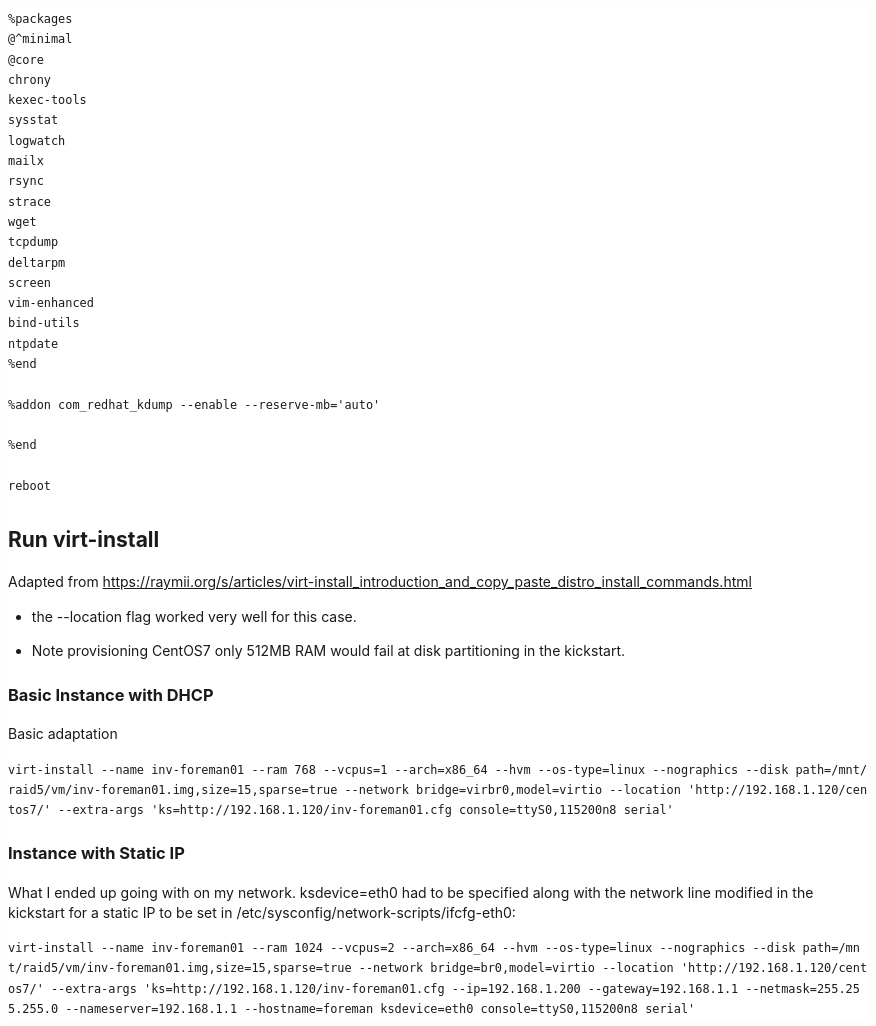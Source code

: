     %packages
    @^minimal
    @core
    chrony
    kexec-tools
    sysstat
    logwatch
    mailx
    rsync
    strace
    wget
    tcpdump
    deltarpm
    screen
    vim-enhanced
    bind-utils
    ntpdate
    %end

    %addon com_redhat_kdump --enable --reserve-mb='auto'

    %end

    reboot

Run virt-install
----------------

Adapted from
<https://raymii.org/s/articles/virt-install_introduction_and_copy_paste_distro_install_commands.html>
- the --location flag worked very well for this case.

-   Note provisioning CentOS7 only 512MB RAM would fail at disk
    partitioning in the kickstart.

### Basic Instance with DHCP

Basic adaptation

    virt-install --name inv-foreman01 --ram 768 --vcpus=1 --arch=x86_64 --hvm --os-type=linux --nographics --disk path=/mnt/raid5/vm/inv-foreman01.img,size=15,sparse=true --network bridge=virbr0,model=virtio --location 'http://192.168.1.120/centos7/' --extra-args 'ks=http://192.168.1.120/inv-foreman01.cfg console=ttyS0,115200n8 serial'

### Instance with Static IP

What I ended up going with on my network. ksdevice=eth0 had to be
specified along with the network line modified in the kickstart for a
static IP to be set in /etc/sysconfig/network-scripts/ifcfg-eth0:

    virt-install --name inv-foreman01 --ram 1024 --vcpus=2 --arch=x86_64 --hvm --os-type=linux --nographics --disk path=/mnt/raid5/vm/inv-foreman01.img,size=15,sparse=true --network bridge=br0,model=virtio --location 'http://192.168.1.120/centos7/' --extra-args 'ks=http://192.168.1.120/inv-foreman01.cfg --ip=192.168.1.200 --gateway=192.168.1.1 --netmask=255.255.255.0 --nameserver=192.168.1.1 --hostname=foreman ksdevice=eth0 console=ttyS0,115200n8 serial'
